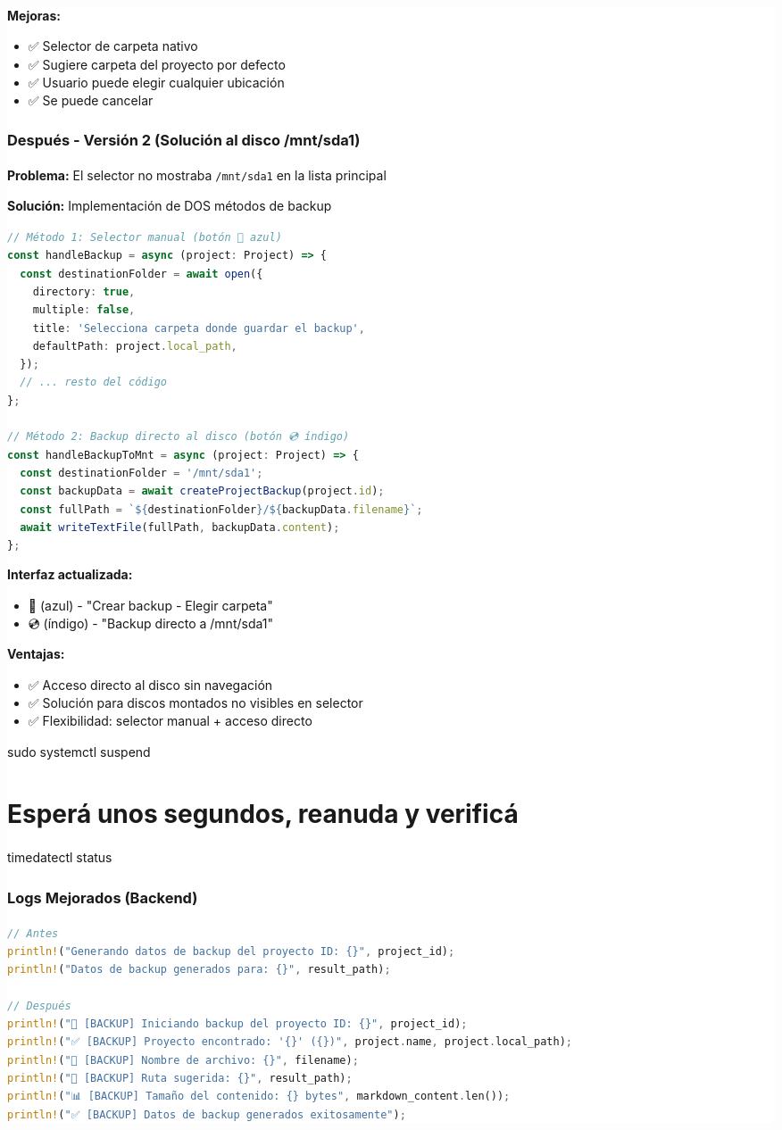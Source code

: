 **Mejoras:**

- ✅ Selector de carpeta nativo
- ✅ Sugiere carpeta del proyecto por defecto
- ✅ Usuario puede elegir cualquier ubicación
- ✅ Se puede cancelar

### Después - Versión 2 (Solución al disco /mnt/sda1)

**Problema:** El selector no mostraba `/mnt/sda1` en la lista principal

**Solución:** Implementación de DOS métodos de backup

```typescript
// Método 1: Selector manual (botón 💾 azul)
const handleBackup = async (project: Project) => {
  const destinationFolder = await open({
    directory: true,
    multiple: false,
    title: 'Selecciona carpeta donde guardar el backup',
    defaultPath: project.local_path,
  });
  // ... resto del código
};

// Método 2: Backup directo al disco (botón 💿 índigo)
const handleBackupToMnt = async (project: Project) => {
  const destinationFolder = '/mnt/sda1';
  const backupData = await createProjectBackup(project.id);
  const fullPath = `${destinationFolder}/${backupData.filename}`;
  await writeTextFile(fullPath, backupData.content);
};
```

**Interfaz actualizada:**

- 💾 (azul) - "Crear backup - Elegir carpeta"
- 💿 (índigo) - "Backup directo a /mnt/sda1"

**Ventajas:**

- ✅ Acceso directo al disco sin navegación
- ✅ Solución para discos montados no visibles en selector
- ✅ Flexibilidad: selector manual + acceso directo

sudo systemctl suspend

# Esperá unos segundos, reanuda y verificá

timedatectl status

### Logs Mejorados (Backend)

```rust
// Antes
println!("Generando datos de backup del proyecto ID: {}", project_id);
println!("Datos de backup generados para: {}", result_path);

// Después
println!("🔵 [BACKUP] Iniciando backup del proyecto ID: {}", project_id);
println!("✅ [BACKUP] Proyecto encontrado: '{}' ({})", project.name, project.local_path);
println!("📄 [BACKUP] Nombre de archivo: {}", filename);
println!("📁 [BACKUP] Ruta sugerida: {}", result_path);
println!("📊 [BACKUP] Tamaño del contenido: {} bytes", markdown_content.len());
println!("✅ [BACKUP] Datos de backup generados exitosamente");
```
